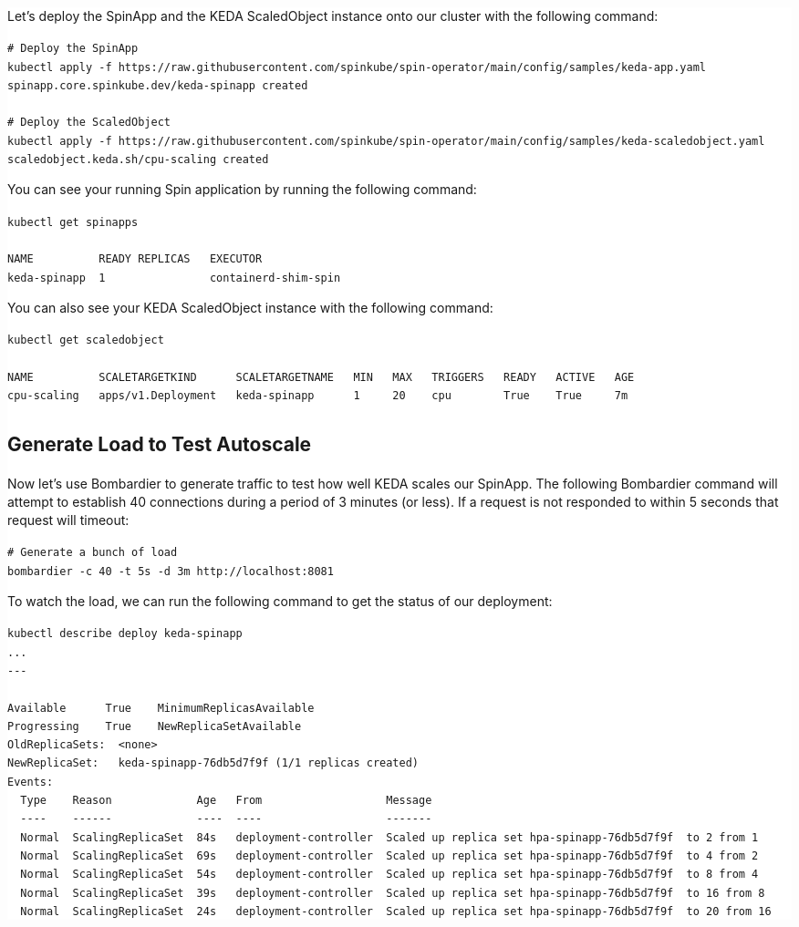 Let’s deploy the SpinApp and the KEDA ScaledObject instance onto our cluster with the following
command:

```console
# Deploy the SpinApp
kubectl apply -f https://raw.githubusercontent.com/spinkube/spin-operator/main/config/samples/keda-app.yaml
spinapp.core.spinkube.dev/keda-spinapp created

# Deploy the ScaledObject
kubectl apply -f https://raw.githubusercontent.com/spinkube/spin-operator/main/config/samples/keda-scaledobject.yaml
scaledobject.keda.sh/cpu-scaling created
```

You can see your running Spin application by running the following command:

```console
kubectl get spinapps

NAME          READY REPLICAS   EXECUTOR
keda-spinapp  1                containerd-shim-spin
```

You can also see your KEDA ScaledObject instance with the following command:

```console
kubectl get scaledobject

NAME          SCALETARGETKIND      SCALETARGETNAME   MIN   MAX   TRIGGERS   READY   ACTIVE   AGE
cpu-scaling   apps/v1.Deployment   keda-spinapp      1     20    cpu        True    True     7m
```

## Generate Load to Test Autoscale

Now let’s use Bombardier to generate traffic to test how well KEDA scales our SpinApp. The following
Bombardier command will attempt to establish 40 connections during a period of 3 minutes (or less).
If a request is not responded to within 5 seconds that request will timeout:

```console
# Generate a bunch of load
bombardier -c 40 -t 5s -d 3m http://localhost:8081
```

To watch the load, we can run the following command to get the status of our deployment:

```console
kubectl describe deploy keda-spinapp
...
---

Available      True    MinimumReplicasAvailable
Progressing    True    NewReplicaSetAvailable
OldReplicaSets:  <none>
NewReplicaSet:   keda-spinapp-76db5d7f9f (1/1 replicas created)
Events:
  Type    Reason             Age   From                   Message
  ----    ------             ----  ----                   -------
  Normal  ScalingReplicaSet  84s   deployment-controller  Scaled up replica set hpa-spinapp-76db5d7f9f  to 2 from 1
  Normal  ScalingReplicaSet  69s   deployment-controller  Scaled up replica set hpa-spinapp-76db5d7f9f  to 4 from 2
  Normal  ScalingReplicaSet  54s   deployment-controller  Scaled up replica set hpa-spinapp-76db5d7f9f  to 8 from 4
  Normal  ScalingReplicaSet  39s   deployment-controller  Scaled up replica set hpa-spinapp-76db5d7f9f  to 16 from 8
  Normal  ScalingReplicaSet  24s   deployment-controller  Scaled up replica set hpa-spinapp-76db5d7f9f  to 20 from 16
```